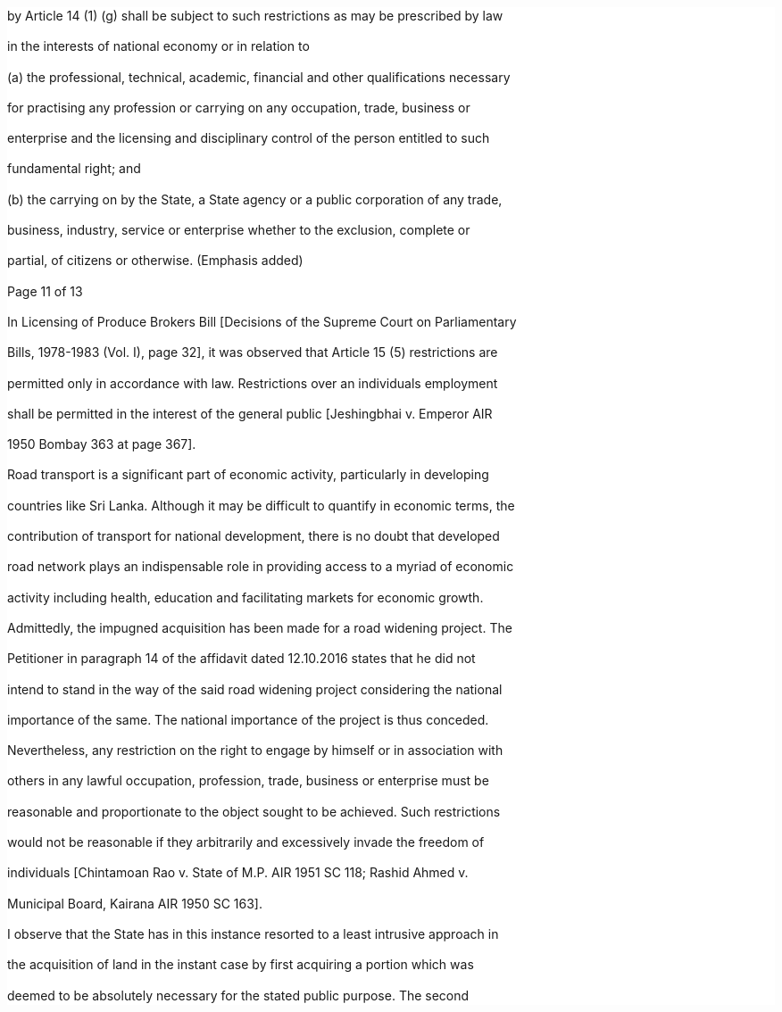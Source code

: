 by Article 14 (1) (g) shall be subject to such restrictions as may be prescribed by law

in the interests of national economy or in relation to

(a) the professional, technical, academic, financial and other qualifications necessary

for practising any profession or carrying on any occupation, trade, business or

enterprise and the licensing and disciplinary control of the person entitled to such

fundamental right; and

(b) the carrying on by the State, a State agency or a public corporation of any trade,

business, industry, service or enterprise whether to the exclusion, complete or

partial, of citizens or otherwise. (Emphasis added)

Page 11 of 13

In Licensing of Produce Brokers Bill [Decisions of the Supreme Court on Parliamentary

Bills, 1978-1983 (Vol. I), page 32], it was observed that Article 15 (5) restrictions are

permitted only in accordance with law. Restrictions over an individuals employment

shall be permitted in the interest of the general public [Jeshingbhai v. Emperor AIR

1950 Bombay 363 at page 367].

Road transport is a significant part of economic activity, particularly in developing

countries like Sri Lanka. Although it may be difficult to quantify in economic terms, the

contribution of transport for national development, there is no doubt that developed

road network plays an indispensable role in providing access to a myriad of economic

activity including health, education and facilitating markets for economic growth.

Admittedly, the impugned acquisition has been made for a road widening project. The

Petitioner in paragraph 14 of the affidavit dated 12.10.2016 states that he did not

intend to stand in the way of the said road widening project considering the national

importance of the same. The national importance of the project is thus conceded.

Nevertheless, any restriction on the right to engage by himself or in association with

others in any lawful occupation, profession, trade, business or enterprise must be

reasonable and proportionate to the object sought to be achieved. Such restrictions

would not be reasonable if they arbitrarily and excessively invade the freedom of

individuals [Chintamoan Rao v. State of M.P. AIR 1951 SC 118; Rashid Ahmed v.

Municipal Board, Kairana AIR 1950 SC 163].

I observe that the State has in this instance resorted to a least intrusive approach in

the acquisition of land in the instant case by first acquiring a portion which was

deemed to be absolutely necessary for the stated public purpose. The second
